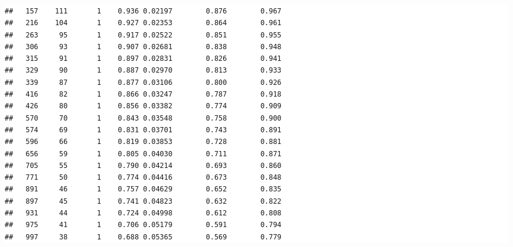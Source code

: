     ##   157    111       1    0.936 0.02197        0.876        0.967
    ##   216    104       1    0.927 0.02353        0.864        0.961
    ##   263     95       1    0.917 0.02522        0.851        0.955
    ##   306     93       1    0.907 0.02681        0.838        0.948
    ##   315     91       1    0.897 0.02831        0.826        0.941
    ##   329     90       1    0.887 0.02970        0.813        0.933
    ##   339     87       1    0.877 0.03106        0.800        0.926
    ##   416     82       1    0.866 0.03247        0.787        0.918
    ##   426     80       1    0.856 0.03382        0.774        0.909
    ##   570     70       1    0.843 0.03548        0.758        0.900
    ##   574     69       1    0.831 0.03701        0.743        0.891
    ##   596     66       1    0.819 0.03853        0.728        0.881
    ##   656     59       1    0.805 0.04030        0.711        0.871
    ##   705     55       1    0.790 0.04214        0.693        0.860
    ##   771     50       1    0.774 0.04416        0.673        0.848
    ##   891     46       1    0.757 0.04629        0.652        0.835
    ##   897     45       1    0.741 0.04823        0.632        0.822
    ##   931     44       1    0.724 0.04998        0.612        0.808
    ##   975     41       1    0.706 0.05179        0.591        0.794
    ##   997     38       1    0.688 0.05365        0.569        0.779